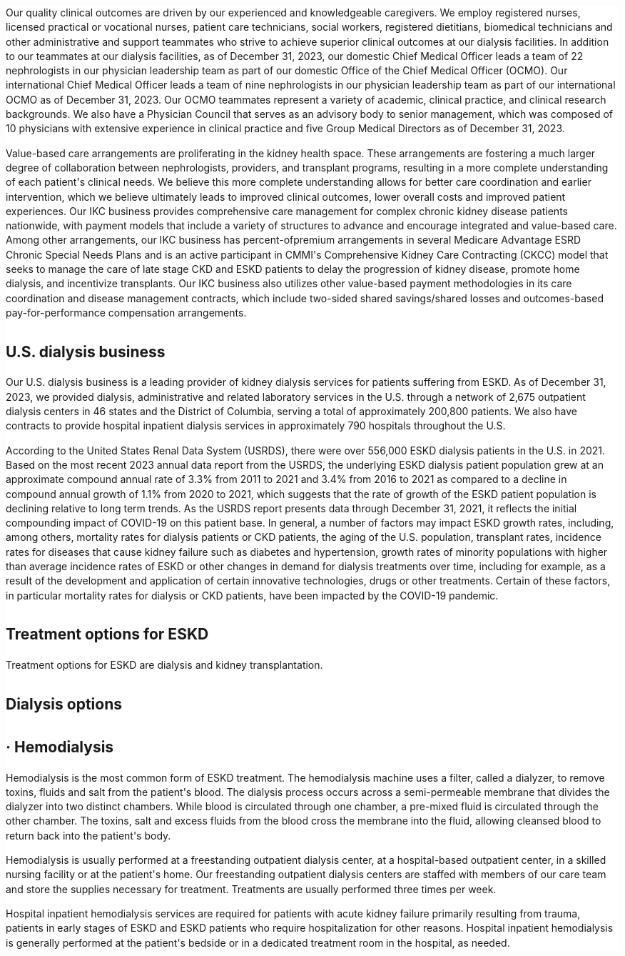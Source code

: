 <p>Our quality clinical outcomes are driven by our experienced and knowledgeable caregivers. We employ registered nurses, licensed practical or vocational nurses, patient care technicians, social workers, registered dietitians, biomedical technicians and other administrative and support teammates who strive to achieve superior clinical outcomes at our dialysis facilities. In addition to our teammates at our dialysis facilities, as of December 31, 2023, our domestic Chief Medical Officer leads a team of 22 nephrologists in our physician leadership team as part of our domestic Office of the Chief Medical Officer (OCMO). Our international Chief Medical Officer leads a team of nine nephrologists in our physician leadership team as part of our international OCMO as of December 31, 2023. Our OCMO teammates represent a variety of academic, clinical practice, and clinical research backgrounds. We also have a Physician Council that serves as an advisory body to senior management, which was composed of 10 physicians with extensive experience in clinical practice and five Group Medical Directors as of December 31, 2023.</p>
<p>Value-based care arrangements are proliferating in the kidney health space. These arrangements are fostering a much larger degree of collaboration between nephrologists, providers, and transplant programs, resulting in a more complete understanding of each patient's clinical needs. We believe this more complete understanding allows for better care coordination and earlier intervention, which we believe ultimately leads to improved clinical outcomes, lower overall costs and improved patient experiences. Our IKC business provides comprehensive care management for complex chronic kidney disease patients nationwide, with payment models that include a variety of structures to advance and encourage integrated and value-based care. Among other arrangements, our IKC business has percent-ofpremium arrangements in several Medicare Advantage ESRD Chronic Special Needs Plans and is an active participant in CMMI's Comprehensive Kidney Care Contracting (CKCC) model that seeks to manage the care of late stage CKD and ESKD patients to delay the progression of kidney disease, promote home dialysis, and incentivize transplants. Our IKC business also utilizes other value-based payment methodologies in its care coordination and disease management contracts, which include two-sided shared savings/shared losses and outcomes-based pay-for-performance compensation arrangements.</p>
<h2>U.S. dialysis business</h2>
<p>Our U.S. dialysis business is a leading provider of kidney dialysis services for patients suffering from ESKD. As of December 31, 2023, we provided dialysis, administrative and related laboratory services in the U.S. through a network of 2,675 outpatient dialysis centers in 46 states and the District of Columbia, serving a total of approximately 200,800 patients. We also have contracts to provide hospital inpatient dialysis services in approximately 790 hospitals throughout the U.S.</p>
<p>According to the United States Renal Data System (USRDS), there were over 556,000 ESKD dialysis patients in the U.S. in 2021. Based on the most recent 2023 annual data report from the USRDS, the underlying ESKD dialysis patient population grew at an approximate compound annual rate of 3.3% from 2011 to 2021 and 3.4% from 2016 to 2021 as compared to a decline in compound annual growth of 1.1% from 2020 to 2021, which suggests that the rate of growth of the ESKD patient population is declining relative to long term trends. As the USRDS report presents data through December 31, 2021, it reflects the initial compounding impact of COVID-19 on this patient base. In general, a number of factors may impact ESKD growth rates, including, among others, mortality rates for dialysis patients or CKD patients, the aging of the U.S. population, transplant rates, incidence rates for diseases that cause kidney failure such as diabetes and hypertension, growth rates of minority populations with higher than average incidence rates of ESKD or other changes in demand for dialysis treatments over time, including for example, as a result of the development and application of certain innovative technologies, drugs or other treatments. Certain of these factors, in particular mortality rates for dialysis or CKD patients, have been impacted by the COVID-19 pandemic.</p>
<h2>Treatment options for ESKD</h2>
<p>Treatment options for ESKD are dialysis and kidney transplantation.</p>
<h2>Dialysis options</h2>
<h2>· Hemodialysis</h2>
<p>Hemodialysis is the most common form of ESKD treatment. The hemodialysis machine uses a filter, called a dialyzer, to remove toxins, fluids and salt from the patient's blood. The dialysis process occurs across a semi-permeable membrane that divides the dialyzer into two distinct chambers. While blood is circulated through one chamber, a pre-mixed fluid is circulated through the other chamber. The toxins, salt and excess fluids from the blood cross the membrane into the fluid, allowing cleansed blood to return back into the patient's body.</p>
<p>Hemodialysis is usually performed at a freestanding outpatient dialysis center, at a hospital-based outpatient center, in a skilled nursing facility or at the patient's home. Our freestanding outpatient dialysis centers are staffed with members of our care team and store the supplies necessary for treatment. Treatments are usually performed three times per week.</p>
<p>Hospital inpatient hemodialysis services are required for patients with acute kidney failure primarily resulting from trauma, patients in early stages of ESKD and ESKD patients who require hospitalization for other reasons. Hospital inpatient hemodialysis is generally performed at the patient's bedside or in a dedicated treatment room in the hospital, as needed.</p>